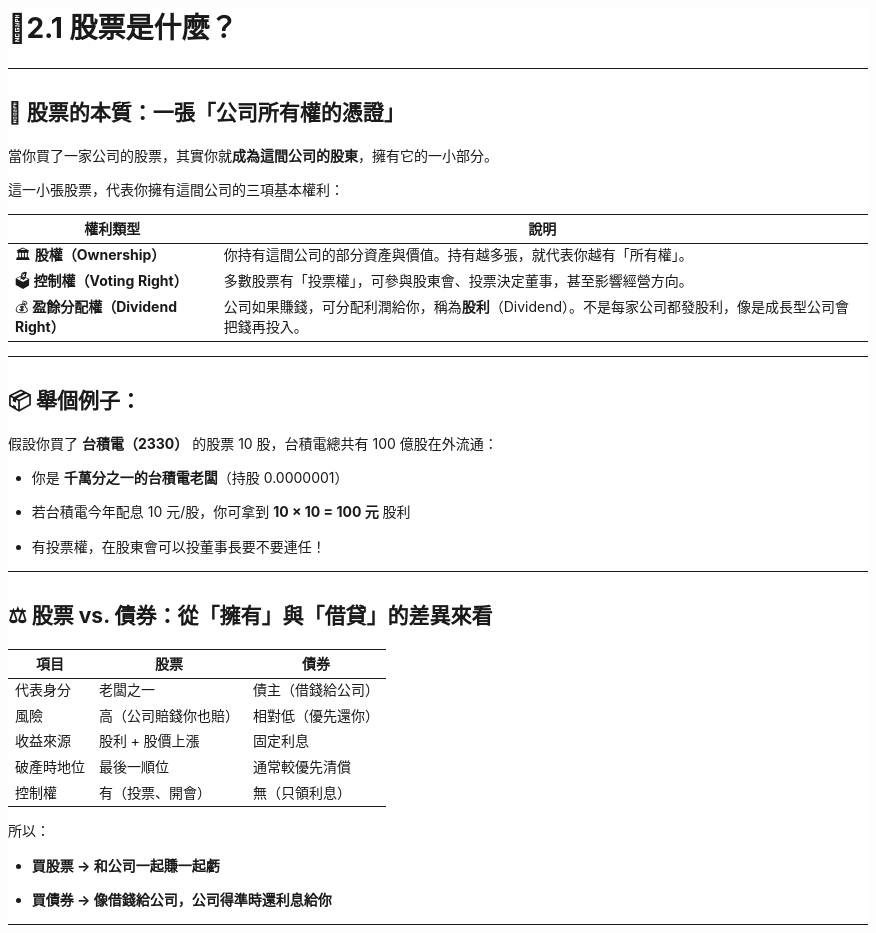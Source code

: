 # 📘2.1 股票是什麼？

---

## 🧩 股票的本質：一張「公司所有權的憑證」

當你買了一家公司的股票，其實你就**成為這間公司的股東**，擁有它的一小部分。

這一小張股票，代表你擁有這間公司的三項基本權利：

|權利類型|說明|
|---|---|
|🏛️ **股權（Ownership）**|你持有這間公司的部分資產與價值。持有越多張，就代表你越有「所有權」。|
|🗳️ **控制權（Voting Right）**|多數股票有「投票權」，可參與股東會、投票決定董事，甚至影響經營方向。|
|💰 **盈餘分配權（Dividend Right）**|公司如果賺錢，可分配利潤給你，稱為**股利**（Dividend）。不是每家公司都發股利，像是成長型公司會把錢再投入。|

---

## 📦 舉個例子：

假設你買了 **台積電（2330）** 的股票 10 股，台積電總共有 100 億股在外流通：

- 你是 **千萬分之一的台積電老闆**（持股 0.0000001）
    
- 若台積電今年配息 10 元/股，你可拿到 **10 × 10 = 100 元** 股利
    
- 有投票權，在股東會可以投董事長要不要連任！
    

---

## ⚖️ 股票 vs. 債券：從「擁有」與「借貸」的差異來看

|項目|股票|債券|
|---|---|---|
|代表身分|老闆之一|債主（借錢給公司）|
|風險|高（公司賠錢你也賠）|相對低（優先還你）|
|收益來源|股利 + 股價上漲|固定利息|
|破產時地位|最後一順位|通常較優先清償|
|控制權|有（投票、開會）|無（只領利息）|

所以：

- **買股票 → 和公司一起賺一起虧**
    
- **買債券 → 像借錢給公司，公司得準時還利息給你**
    

---
